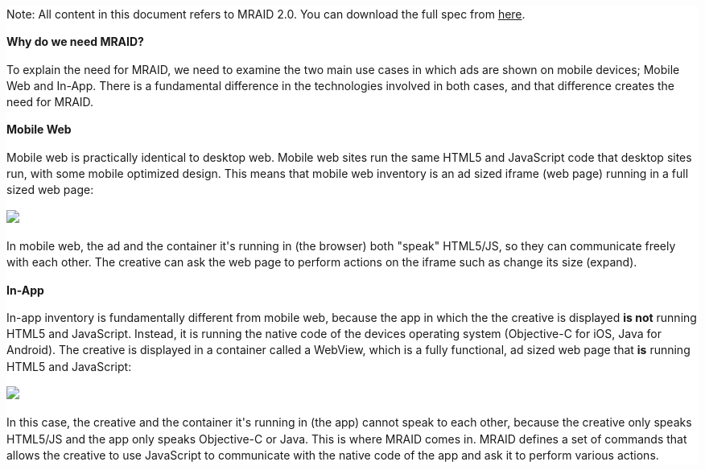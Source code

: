 <div class="p">

<div class="note">

<span class="notetitle">Note:</span> All content in this document refers
to MRAID 2.0. You can download the full spec from
<a href="http://www.iab.net/mraid" class="xref" target="_blank">here</a>.

</div>

</div>

**Why do we need MRAID?**

To explain the need for MRAID, we need to examine the two main use cases
in which ads are shown on mobile devices; Mobile Web and In-App. There
is a fundamental difference in the technologies involved in both cases,
and that difference creates the need for MRAID.

**Mobile Web**

Mobile web is practically identical to desktop web. Mobile web sites run
the same HTML5 and JavaScript code that desktop sites run, with some
mobile optimized design. This means that mobile web inventory is an ad
sized iframe (web page) running in a full sized web page:

<div class="fig fignone">

<img src="industry-reference/images/107318565.png" class="image"
width="300" />

</div>

In mobile web, the ad and the container it's running in (the browser)
both "speak" HTML5/JS, so they can communicate freely with each other.
The creative can ask the web page to perform actions on the iframe such
as change its size (expand).

**In-App**

In-app inventory is fundamentally different from mobile web, because the
app in which the the creative is displayed **is not** running HTML5 and
JavaScript. Instead, it is running the native code of the devices
operating system (Objective-C for iOS, Java for Android). The creative
is displayed in a container called a WebView, which is a fully
functional, ad sized web page that **is** running HTML5 and JavaScript:

<div class="fig fignone">

<img src="industry-reference/images/107318566.png" class="image"
width="300" />

</div>

In this case, the creative and the container it's running in (the app)
cannot speak to each other, because the creative only speaks HTML5/JS
and the app only speaks Objective-C or Java. This is where MRAID comes
in. MRAID defines a set of commands that allows the creative to use
JavaScript to communicate with the native code of the app and ask it to
perform various actions.
